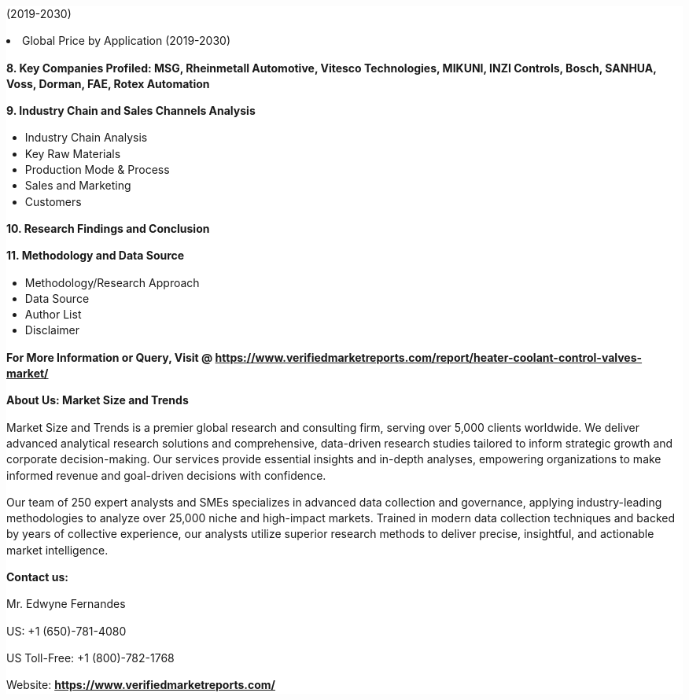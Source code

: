 (2019-2030)</li><li>Global Price by Application (2019-2030)</li></ul><p><strong>8. Key Companies Profiled: MSG, Rheinmetall Automotive, Vitesco Technologies, MIKUNI, INZI Controls, Bosch, SANHUA, Voss, Dorman, FAE, Rotex Automation</strong></p><p><strong>9. Industry Chain and Sales Channels Analysis</strong></p><ul><li>Industry Chain Analysis</li><li>Key Raw Materials</li><li>Production Mode &amp; Process</li><li>Sales and Marketing</li><li>Customers</li></ul><p><strong>10. Research Findings and Conclusion</strong></p><p><strong>11. Methodology and Data Source</strong></p><ul><li>Methodology/Research Approach</li><li>Data Source</li><li>Author List</li><li>Disclaimer</li></ul></p><p><strong>For More Information or Query, Visit @ <a href="https://www.verifiedmarketreports.com/report/heater-coolant-control-valves-market/">https://www.verifiedmarketreports.com/report/heater-coolant-control-valves-market/</a></strong></p><p><strong>About Us: Market Size and Trends</strong></p><p>Market Size and Trends is a premier global research and consulting firm, serving over 5,000 clients worldwide. We deliver advanced analytical research solutions and comprehensive, data-driven research studies tailored to inform strategic growth and corporate decision-making. Our services provide essential insights and in-depth analyses, empowering organizations to make informed revenue and goal-driven decisions with confidence.</p><p>Our team of 250 expert analysts and SMEs specializes in advanced data collection and governance, applying industry-leading methodologies to analyze over 25,000 niche and high-impact markets. Trained in modern data collection techniques and backed by years of collective experience, our analysts utilize superior research methods to deliver precise, insightful, and actionable market intelligence.</p><p><strong>Contact us:</strong></p><p>Mr. Edwyne Fernandes</p><p>US: +1 (650)-781-4080</p><p>US Toll-Free: +1 (800)-782-1768</p><p>Website: <strong><a href="https://www.verifiedmarketreports.com/">https://www.verifiedmarketreports.com/</a></strong></p>
